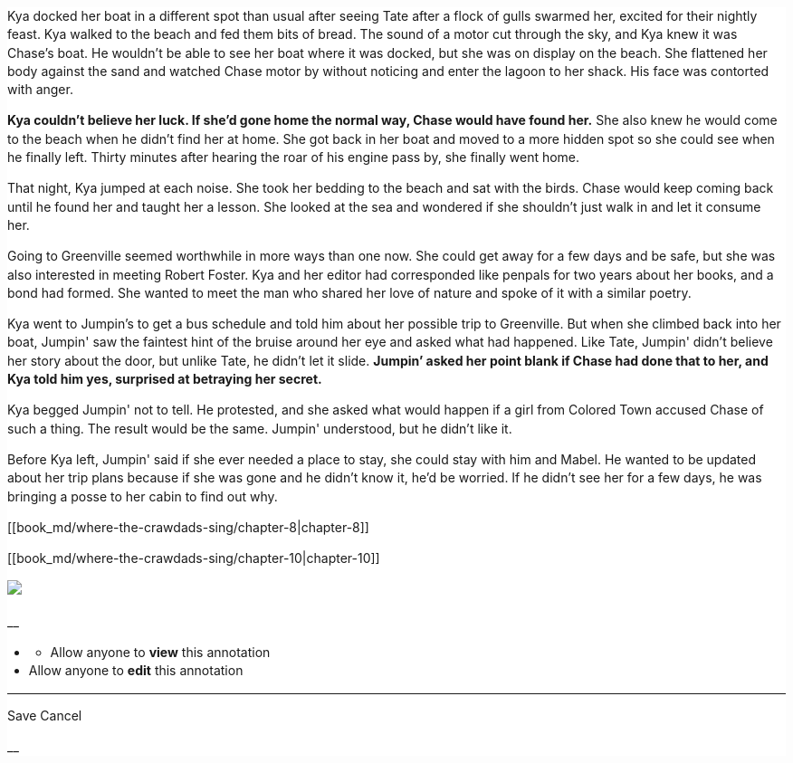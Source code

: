 Kya docked her boat in a different spot than usual after seeing Tate after a flock of gulls swarmed her, excited for their nightly feast. Kya walked to the beach and fed them bits of bread. The sound of a motor cut through the sky, and Kya knew it was Chase’s boat. He wouldn’t be able to see her boat where it was docked, but she was on display on the beach. She flattened her body against the sand and watched Chase motor by without noticing and enter the lagoon to her shack. His face was contorted with anger.

**Kya couldn’t believe her luck. If she’d gone home the normal way, Chase would have found her.** She also knew he would come to the beach when he didn’t find her at home. She got back in her boat and moved to a more hidden spot so she could see when he finally left. Thirty minutes after hearing the roar of his engine pass by, she finally went home.

That night, Kya jumped at each noise. She took her bedding to the beach and sat with the birds. Chase would keep coming back until he found her and taught her a lesson. She looked at the sea and wondered if she shouldn’t just walk in and let it consume her.

Going to Greenville seemed worthwhile in more ways than one now. She could get away for a few days and be safe, but she was also interested in meeting Robert Foster. Kya and her editor had corresponded like penpals for two years about her books, and a bond had formed. She wanted to meet the man who shared her love of nature and spoke of it with a similar poetry.

Kya went to Jumpin’s to get a bus schedule and told him about her possible trip to Greenville. But when she climbed back into her boat, Jumpin' saw the faintest hint of the bruise around her eye and asked what had happened. Like Tate, Jumpin' didn’t believe her story about the door, but unlike Tate, he didn’t let it slide. **Jumpin’ asked her point blank if Chase had done that to her, and Kya told him yes, surprised at betraying her secret.**

Kya begged Jumpin' not to tell. He protested, and she asked what would happen if a girl from Colored Town accused Chase of such a thing. The result would be the same. Jumpin' understood, but he didn’t like it.

Before Kya left, Jumpin' said if she ever needed a place to stay, she could stay with him and Mabel. He wanted to be updated about her trip plans because if she was gone and he didn’t know it, he’d be worried. If he didn’t see her for a few days, he was bringing a posse to her cabin to find out why.

[[book_md/where-the-crawdads-sing/chapter-8|chapter-8]]

[[book_md/where-the-crawdads-sing/chapter-10|chapter-10]]

![](https://bat.bing.com/action/0?ti=56018282&Ver=2&mid=181ee89a-29c3-4777-a1ae-a6f973fdf434&sid=72e6e650642c11eeb2dd2161d176fe8d&vid=72e70890642c11eeb72d79fe7b6df2c6&vids=0&msclkid=N&pi=0&lg=en-US&sw=800&sh=600&sc=24&nwd=1&tl=Shortform%20%7C%20Book&p=https%3A%2F%2Fwww.shortform.com%2Fapp%2Fbook%2Fwhere-the-crawdads-sing%2Fchapter-9&r=&lt=2263&evt=pageLoad&sv=1&rn=838866)

__

  *   * Allow anyone to **view** this annotation
  * Allow anyone to **edit** this annotation



* * *

Save Cancel

__




